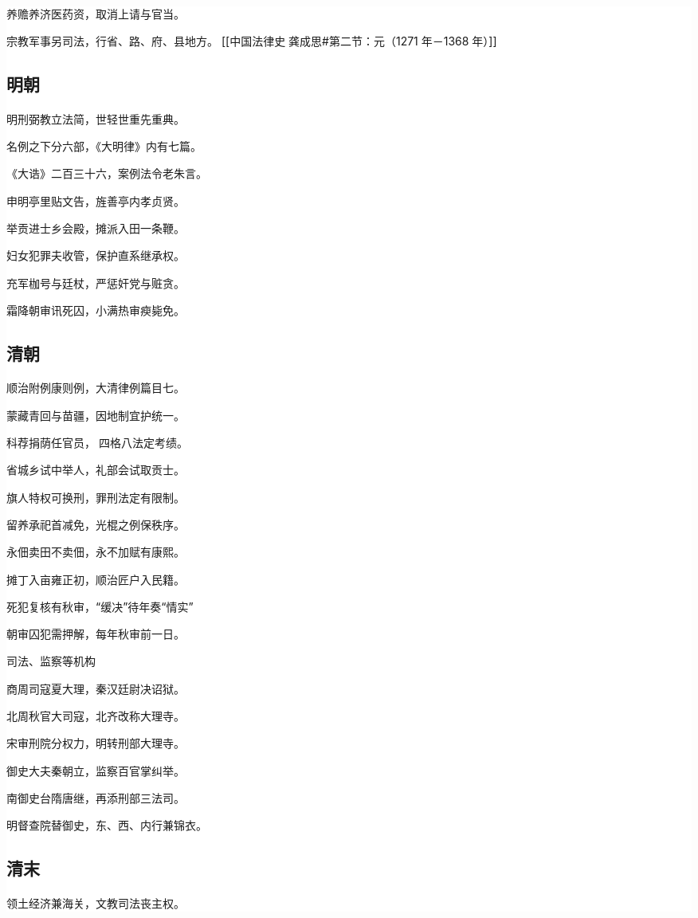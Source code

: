 养赡养济医药资，取消上请与官当。

宗教军事另司法，行省、路、府、县地方。
[[中国法律史  龚成思#第二节：元（1271 年－1368 年）]]
## 明朝

明刑弼教立法简，世轻世重先重典。

名例之下分六部，《大明律》内有七篇。

《大诰》二百三十六，案例法令老朱言。

申明亭里贴文告，旌善亭内孝贞贤。

举贡进士乡会殿，摊派入田一条鞭。

妇女犯罪夫收管，保护直系继承权。

充军枷号与廷杖，严惩奸党与赃贪。

霜降朝审讯死囚，小满热审瘐毙免。

## 清朝

顺治附例康则例，大清律例篇目七。

蒙藏青回与苗疆，因地制宜护统一。

科荐捐荫任官员， 四格八法定考绩。

省城乡试中举人，礼部会试取贡士。

旗人特权可换刑，罪刑法定有限制。

留养承祀首减免，光棍之例保秩序。

永佃卖田不卖佃，永不加赋有康熙。

摊丁入亩雍正初，顺治匠户入民籍。

死犯复核有秋审，“缓决”待年奏“情实”

朝审囚犯需押解，每年秋审前一日。

司法、监察等机构

商周司寇夏大理，秦汉廷尉决诏狱。

北周秋官大司寇，北齐改称大理寺。

宋审刑院分权力，明转刑部大理寺。

御史大夫秦朝立，监察百官掌纠举。

南御史台隋唐继，再添刑部三法司。

明督查院替御史，东、西、内行兼锦衣。

## 清末

领土经济兼海关，文教司法丧主权。

